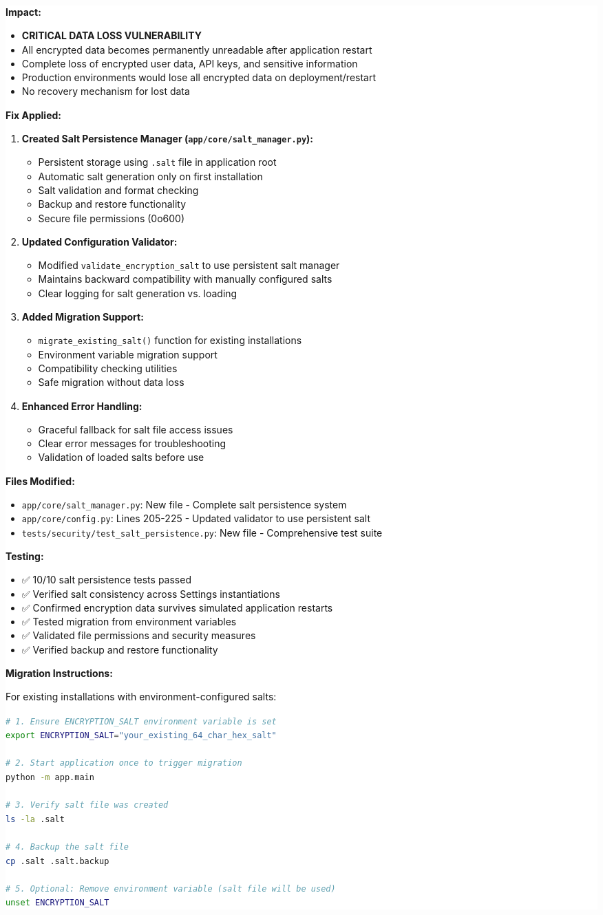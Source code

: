 **Impact:**

- **CRITICAL DATA LOSS VULNERABILITY**
- All encrypted data becomes permanently unreadable after application restart
- Complete loss of encrypted user data, API keys, and sensitive information
- Production environments would lose all encrypted data on deployment/restart
- No recovery mechanism for lost data

**Fix Applied:**

1. **Created Salt Persistence Manager (`app/core/salt_manager.py`):**

   - Persistent storage using `.salt` file in application root
   - Automatic salt generation only on first installation
   - Salt validation and format checking
   - Backup and restore functionality
   - Secure file permissions (0o600)

2. **Updated Configuration Validator:**

   - Modified `validate_encryption_salt` to use persistent salt manager
   - Maintains backward compatibility with manually configured salts
   - Clear logging for salt generation vs. loading

3. **Added Migration Support:**

   - `migrate_existing_salt()` function for existing installations
   - Environment variable migration support
   - Compatibility checking utilities
   - Safe migration without data loss

4. **Enhanced Error Handling:**
   - Graceful fallback for salt file access issues
   - Clear error messages for troubleshooting
   - Validation of loaded salts before use

**Files Modified:**

- `app/core/salt_manager.py`: New file - Complete salt persistence system
- `app/core/config.py`: Lines 205-225 - Updated validator to use persistent salt
- `tests/security/test_salt_persistence.py`: New file - Comprehensive test suite

**Testing:**

- ✅ 10/10 salt persistence tests passed
- ✅ Verified salt consistency across Settings instantiations
- ✅ Confirmed encryption data survives simulated application restarts
- ✅ Tested migration from environment variables
- ✅ Validated file permissions and security measures
- ✅ Verified backup and restore functionality

**Migration Instructions:**

For existing installations with environment-configured salts:

```bash
# 1. Ensure ENCRYPTION_SALT environment variable is set
export ENCRYPTION_SALT="your_existing_64_char_hex_salt"

# 2. Start application once to trigger migration
python -m app.main

# 3. Verify salt file was created
ls -la .salt

# 4. Backup the salt file
cp .salt .salt.backup

# 5. Optional: Remove environment variable (salt file will be used)
unset ENCRYPTION_SALT
```

